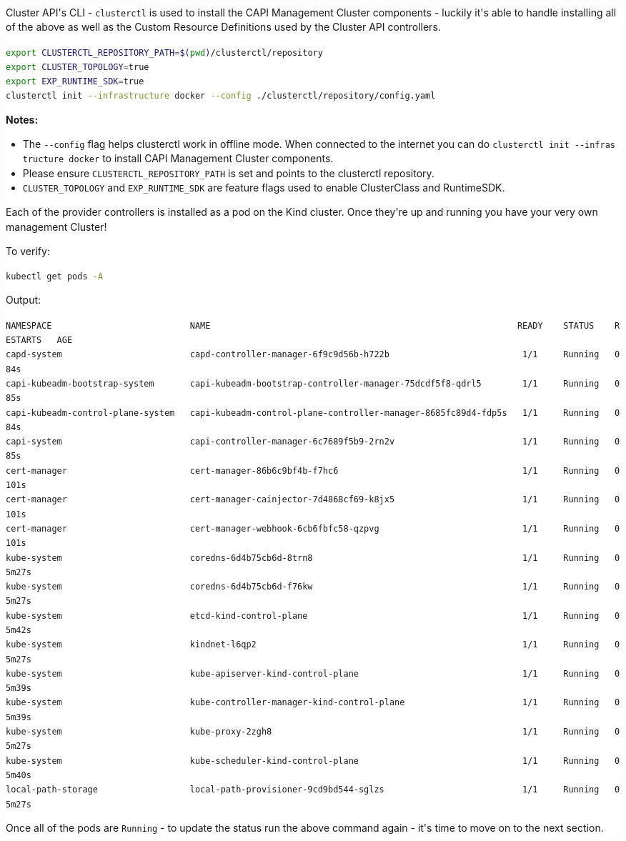
Cluster API's CLI - `clusterctl` is used to install the CAPI Management Cluster components - luckily it's able to handle installing all of the above as well as the Custom Resource Definitions used by the Cluster API controllers.

```bash
export CLUSTERCTL_REPOSITORY_PATH=$(pwd)/clusterctl/repository
export CLUSTER_TOPOLOGY=true
export EXP_RUNTIME_SDK=true
clusterctl init --infrastructure docker --config ./clusterctl/repository/config.yaml
```
**Notes:**
* The `--config` flag helps clusterctl work in offline mode. When connected to the internet you can do `clusterctl init --infrastructure docker` to install CAPI Management Cluster components.
* Please ensure `CLUSTERCTL_REPOSITORY_PATH` is set and points to the clusterctl repository.
* `CLUSTER_TOPOLOGY` and `EXP_RUNTIME_SDK` are feature flags used to enable ClusterClass and RuntimeSDK.

Each of the provider controllers is installed as a pod on the Kind cluster. Once they're up and running you have your very own management Cluster!

To verify:
```bash
kubectl get pods -A
```
Output:
```bash
NAMESPACE                           NAME                                                            READY    STATUS    RESTARTS   AGE
capd-system                         capd-controller-manager-6f9c9d56b-h722b                          1/1     Running   0          84s
capi-kubeadm-bootstrap-system       capi-kubeadm-bootstrap-controller-manager-75dcdf5f8-qdrl5        1/1     Running   0          85s
capi-kubeadm-control-plane-system   capi-kubeadm-control-plane-controller-manager-8685fc89d4-fdp5s   1/1     Running   0          84s
capi-system                         capi-controller-manager-6c7689f5b9-2rn2v                         1/1     Running   0          85s
cert-manager                        cert-manager-86b6c9bf4b-f7hc6                                    1/1     Running   0          101s
cert-manager                        cert-manager-cainjector-7d4868cf69-k8jx5                         1/1     Running   0          101s
cert-manager                        cert-manager-webhook-6cb6fbfc58-qzpvg                            1/1     Running   0          101s
kube-system                         coredns-6d4b75cb6d-8trn8                                         1/1     Running   0          5m27s
kube-system                         coredns-6d4b75cb6d-f76kw                                         1/1     Running   0          5m27s
kube-system                         etcd-kind-control-plane                                          1/1     Running   0          5m42s
kube-system                         kindnet-l6qp2                                                    1/1     Running   0          5m27s
kube-system                         kube-apiserver-kind-control-plane                                1/1     Running   0          5m39s
kube-system                         kube-controller-manager-kind-control-plane                       1/1     Running   0          5m39s
kube-system                         kube-proxy-2zgh8                                                 1/1     Running   0          5m27s
kube-system                         kube-scheduler-kind-control-plane                                1/1     Running   0          5m40s
local-path-storage                  local-path-provisioner-9cd9bd544-sglzs                           1/1     Running   0          5m27s

```
Once all of the pods are `Running` - to update the status run the above command again - it's time to move on to the next section.
